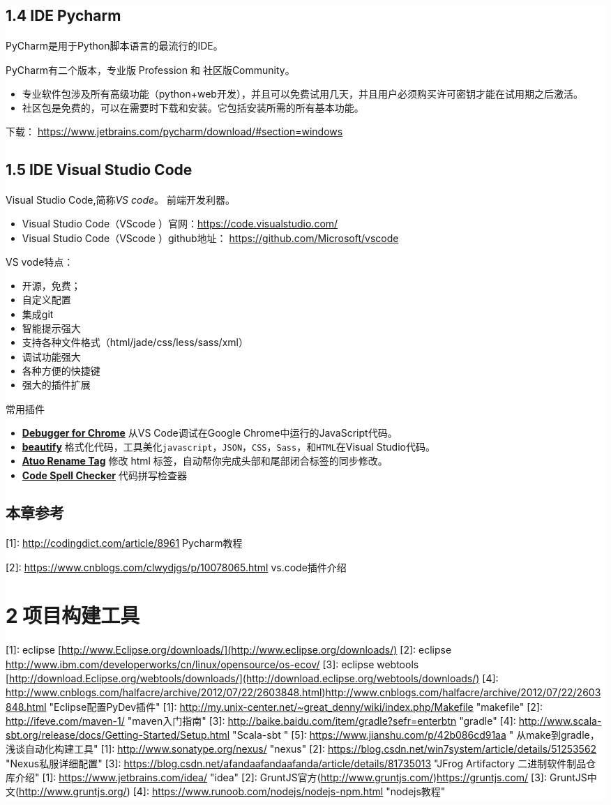 



## 1.4 IDE Pycharm

PyCharm是用于Python脚本语言的最流行的IDE。

PyCharm有二个版本，专业版 Profession 和 社区版Community。

* 专业软件包涉及所有高级功能（python+web开发），并且可以免费试用几天，并且用户必须购买许可密钥才能在试用期之后激活。
* 社区包是免费的，可以在需要时下载和安装。它包括安装所需的所有基本功能。

下载： https://www.jetbrains.com/pycharm/download/#section=windows





## 1.5 IDE Visual Studio Code

Visual Studio Code,简称*VS code*。 前端开发利器。

* Visual Studio Code（VScode ）官网：https://code.visualstudio.com/
* Visual Studio Code（VScode ）github地址：  https://github.com/Microsoft/vscode



VS vode特点：

- 开源，免费；
- 自定义配置
- 集成git
- 智能提示强大
- 支持各种文件格式（html/jade/css/less/sass/xml）
- 调试功能强大
- 各种方便的快捷键
- 强大的插件扩展



常用插件

* **[Debugger for Chrome](https://marketplace.visualstudio.com/items?itemName=msjsdiag.debugger-for-chrome)**   从VS Code调试在Google Chrome中运行的JavaScript代码。
* **[beautify](https://marketplace.visualstudio.com/items?itemName=HookyQR.beautify)** 格式化代码，工具美化`javascript`，`JSON`，`CSS`，`Sass`，和`HTML`在Visual Studio代码。
* **[Atuo Rename Tag](https://marketplace.visualstudio.com/items?itemName=formulahendry.auto-close-tag)**  修改 html 标签，自动帮你完成头部和尾部闭合标签的同步修改。
* **[Code Spell Checker](https://marketplace.visualstudio.com/items?itemName=streetsidesoftware.code-spell-checker)**   代码拼写检查器



## 本章参考

[1]: http://codingdict.com/article/8961 Pycharm教程

[2]: https://www.cnblogs.com/clwydjgs/p/10078065.html  vs.code插件介绍




# 2 项目构建工具


[1]: eclipse [http://www.Eclipse.org/downloads/](http://www.eclipse.org/downloads/)
[2]: eclipse http://www.ibm.com/developerworks/cn/linux/opensource/os-ecov/
[3]: eclipse webtools [http://download.Eclipse.org/webtools/downloads/](http://download.eclipse.org/webtools/downloads/)
[4]: http://www.cnblogs.com/halfacre/archive/2012/07/22/2603848.html)http://www.cnblogs.com/halfacre/archive/2012/07/22/2603848.html	"Eclipse配置PyDev插件"
[1]: http://my.unix-center.net/~great_denny/wiki/index.php/Makefile "makefile"
[2]: http://ifeve.com/maven-1/ "maven入门指南"
[3]: http://baike.baidu.com/item/gradle?sefr=enterbtn "gradle"
[4]: http://www.scala-sbt.org/release/docs/Getting-Started/Setup.html "Scala-sbt "
[5]: https://www.jianshu.com/p/42b086cd91aa " 从make到gradle，浅谈自动化构建工具"
[1]:  http://www.sonatype.org/nexus/  "nexus"
[2]:  https://blog.csdn.net/win7system/article/details/51253562 "Nexus私服详细配置"
[3]:  https://blog.csdn.net/afandaafandaafanda/article/details/81735013  "JFrog Artifactory 二进制软件制品仓库介绍"
[1]:   https://www.jetbrains.com/idea/  "idea"
[2]: GruntJS官方(http://www.gruntjs.com/)https://gruntjs.com/
[3]: GruntJS中文(http://www.gruntjs.org/)
[4]:  https://www.runoob.com/nodejs/nodejs-npm.html  "nodejs教程"